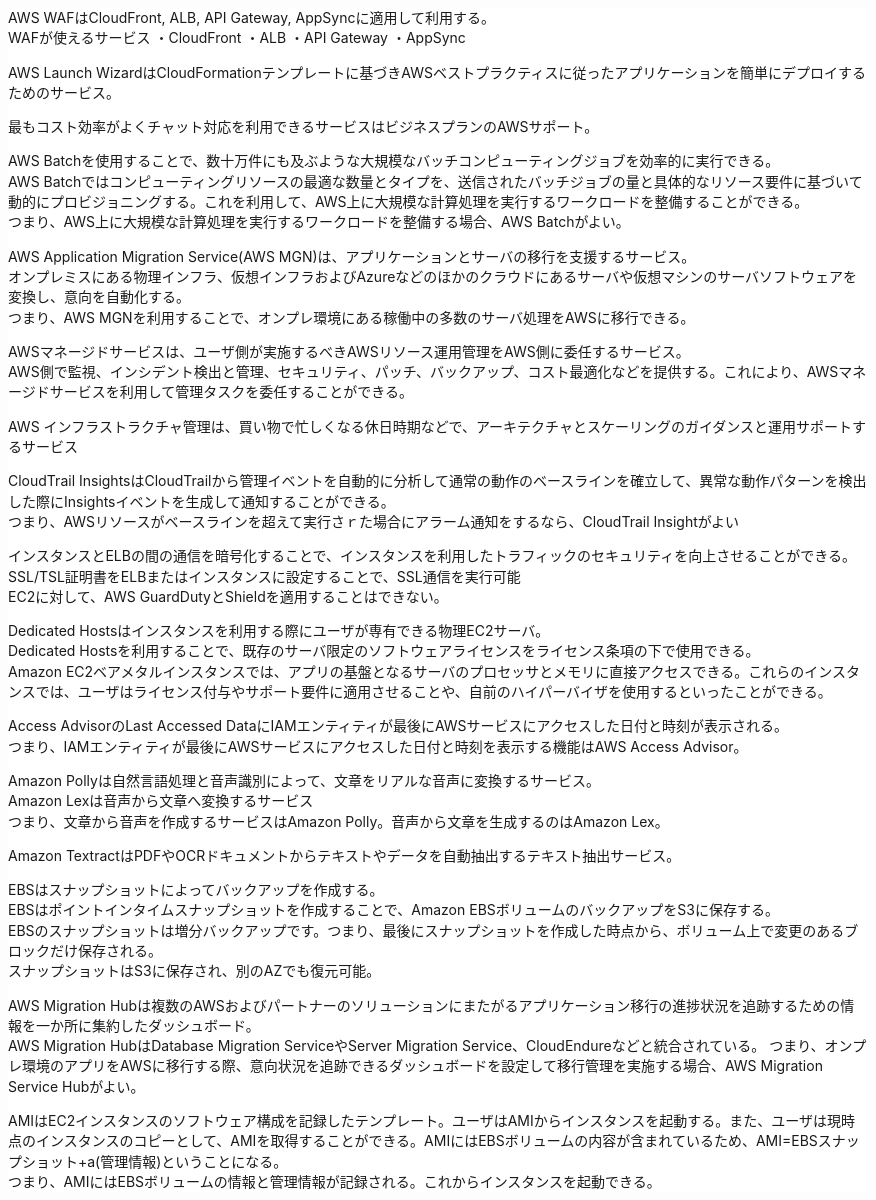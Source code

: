 AWS WAFはCloudFront, ALB, API Gateway, AppSyncに適用して利用する。  
WAFが使えるサービス
・CloudFront
・ALB
・API Gateway
・AppSync  

AWS Launch WizardはCloudFormationテンプレートに基づきAWSベストプラクティスに従ったアプリケーションを簡単にデプロイするためのサービス。  

最もコスト効率がよくチャット対応を利用できるサービスはビジネスプランのAWSサポート。  

AWS Batchを使用することで、数十万件にも及ぶような大規模なバッチコンピューティングジョブを効率的に実行できる。  
AWS Batchではコンピューティングリソースの最適な数量とタイプを、送信されたバッチジョブの量と具体的なリソース要件に基づいて動的にプロビジョニングする。これを利用して、AWS上に大規模な計算処理を実行するワークロードを整備することができる。  
つまり、AWS上に大規模な計算処理を実行するワークロードを整備する場合、AWS Batchがよい。  

AWS Application Migration Service(AWS MGN)は、アプリケーションとサーバの移行を支援するサービス。  
オンプレミスにある物理インフラ、仮想インフラおよびAzureなどのほかのクラウドにあるサーバや仮想マシンのサーバソフトウェアを変換し、意向を自動化する。  
つまり、AWS MGNを利用することで、オンプレ環境にある稼働中の多数のサーバ処理をAWSに移行できる。  

AWSマネージドサービスは、ユーザ側が実施するべきAWSリソース運用管理をAWS側に委任するサービス。  
AWS側で監視、インシデント検出と管理、セキュリティ、パッチ、バックアップ、コスト最適化などを提供する。これにより、AWSマネージドサービスを利用して管理タスクを委任することができる。  

AWS インフラストラクチャ管理は、買い物で忙しくなる休日時期などで、アーキテクチャとスケーリングのガイダンスと運用サポートするサービス  

CloudTrail InsightsはCloudTrailから管理イベントを自動的に分析して通常の動作のベースラインを確立して、異常な動作パターンを検出した際にInsightsイベントを生成して通知することができる。  
つまり、AWSリソースがベースラインを超えて実行さｒた場合にアラーム通知をするなら、CloudTrail Insightがよい  

インスタンスとELBの間の通信を暗号化することで、インスタンスを利用したトラフィックのセキュリティを向上させることができる。  
SSL/TSL証明書をELBまたはインスタンスに設定することで、SSL通信を実行可能  
EC2に対して、AWS GuardDutyとShieldを適用することはできない。  

Dedicated Hostsはインスタンスを利用する際にユーザが専有できる物理EC2サーバ。  
Dedicated Hostsを利用することで、既存のサーバ限定のソフトウェアライセンスをライセンス条項の下で使用できる。  
Amazon EC2ベアメタルインスタンスでは、アプリの基盤となるサーバのプロセッサとメモリに直接アクセスできる。これらのインスタンスでは、ユーザはライセンス付与やサポート要件に適用させることや、自前のハイパーバイザを使用するといったことができる。  

Access AdvisorのLast Accessed DataにIAMエンティティが最後にAWSサービスにアクセスした日付と時刻が表示される。  
つまり、IAMエンティティが最後にAWSサービスにアクセスした日付と時刻を表示する機能はAWS Access Advisor。  

Amazon Pollyは自然言語処理と音声識別によって、文章をリアルな音声に変換するサービス。  
Amazon Lexは音声から文章へ変換するサービス  
つまり、文章から音声を作成するサービスはAmazon Polly。音声から文章を生成するのはAmazon Lex。  

Amazon TextractはPDFやOCRドキュメントからテキストやデータを自動抽出するテキスト抽出サービス。  

EBSはスナップショットによってバックアップを作成する。  
EBSはポイントインタイムスナップショットを作成することで、Amazon EBSボリュームのバックアップをS3に保存する。  
EBSのスナップショットは増分バックアップです。つまり、最後にスナップショットを作成した時点から、ボリューム上で変更のあるブロックだけ保存される。  
スナップショットはS3に保存され、別のAZでも復元可能。  


AWS Migration Hubは複数のAWSおよびパートナーのソリューションにまたがるアプリケーション移行の進捗状況を追跡するための情報を一か所に集約したダッシュボード。  
AWS Migration HubはDatabase Migration ServiceやServer Migration Service、CloudEndureなどと統合されている。
つまり、オンプレ環境のアプリをAWSに移行する際、意向状況を追跡できるダッシュボードを設定して移行管理を実施する場合、AWS Migration Service Hubがよい。 

AMIはEC2インスタンスのソフトウェア構成を記録したテンプレート。ユーザはAMIからインスタンスを起動する。また、ユーザは現時点のインスタンスのコピーとして、AMIを取得することができる。AMIにはEBSボリュームの内容が含まれているため、AMI=EBSスナップショット+a(管理情報)ということになる。  
つまり、AMIにはEBSボリュームの情報と管理情報が記録される。これからインスタンスを起動できる。  
